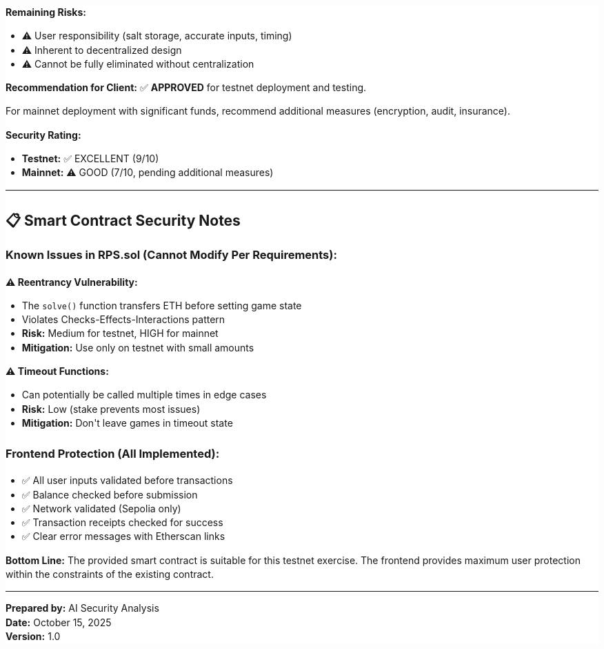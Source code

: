 **Remaining Risks:**

- ⚠️ User responsibility (salt storage, accurate inputs, timing)
- ⚠️ Inherent to decentralized design
- ⚠️ Cannot be fully eliminated without centralization

**Recommendation for Client:**
✅ **APPROVED** for testnet deployment and testing.

For mainnet deployment with significant funds, recommend additional measures (encryption, audit, insurance).

**Security Rating:**

- **Testnet:** ✅ EXCELLENT (9/10)
- **Mainnet:** ⚠️ GOOD (7/10, pending additional measures)

---

## 📋 Smart Contract Security Notes

### **Known Issues in RPS.sol (Cannot Modify Per Requirements):**

**⚠️ Reentrancy Vulnerability:**

- The `solve()` function transfers ETH before setting game state
- Violates Checks-Effects-Interactions pattern
- **Risk:** Medium for testnet, HIGH for mainnet
- **Mitigation:** Use only on testnet with small amounts

**⚠️ Timeout Functions:**

- Can potentially be called multiple times in edge cases
- **Risk:** Low (stake prevents most issues)
- **Mitigation:** Don't leave games in timeout state

### **Frontend Protection (All Implemented):**

- ✅ All user inputs validated before transactions
- ✅ Balance checked before submission
- ✅ Network validated (Sepolia only)
- ✅ Transaction receipts checked for success
- ✅ Clear error messages with Etherscan links

**Bottom Line:** The provided smart contract is suitable for this testnet exercise. The frontend provides maximum user protection within the constraints of the existing contract.

---

**Prepared by:** AI Security Analysis  
**Date:** October 15, 2025  
**Version:** 1.0
